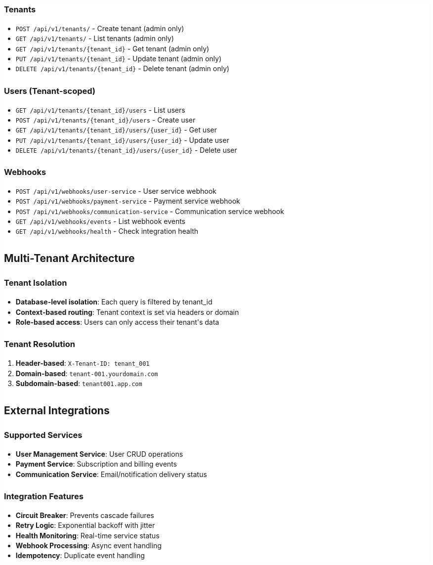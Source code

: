 ### Tenants

- `POST /api/v1/tenants/` - Create tenant (admin only)
- `GET /api/v1/tenants/` - List tenants (admin only)
- `GET /api/v1/tenants/{tenant_id}` - Get tenant (admin only)
- `PUT /api/v1/tenants/{tenant_id}` - Update tenant (admin only)
- `DELETE /api/v1/tenants/{tenant_id}` - Delete tenant (admin only)

### Users (Tenant-scoped)

- `GET /api/v1/tenants/{tenant_id}/users` - List users
- `POST /api/v1/tenants/{tenant_id}/users` - Create user
- `GET /api/v1/tenants/{tenant_id}/users/{user_id}` - Get user
- `PUT /api/v1/tenants/{tenant_id}/users/{user_id}` - Update user
- `DELETE /api/v1/tenants/{tenant_id}/users/{user_id}` - Delete user

### Webhooks

- `POST /api/v1/webhooks/user-service` - User service webhook
- `POST /api/v1/webhooks/payment-service` - Payment service webhook
- `POST /api/v1/webhooks/communication-service` - Communication service webhook
- `GET /api/v1/webhooks/events` - List webhook events
- `GET /api/v1/webhooks/health` - Check integration health

## Multi-Tenant Architecture

### Tenant Isolation

- **Database-level isolation**: Each query is filtered by tenant_id
- **Context-based routing**: Tenant context is set via headers or domain
- **Role-based access**: Users can only access their tenant's data

### Tenant Resolution

1. **Header-based**: `X-Tenant-ID: tenant_001`
2. **Domain-based**: `tenant-001.yourdomain.com`
3. **Subdomain-based**: `tenant001.app.com`

## External Integrations

### Supported Services

- **User Management Service**: User CRUD operations
- **Payment Service**: Subscription and billing events
- **Communication Service**: Email/notification delivery status

### Integration Features

- **Circuit Breaker**: Prevents cascade failures
- **Retry Logic**: Exponential backoff with jitter
- **Health Monitoring**: Real-time service status
- **Webhook Processing**: Async event handling
- **Idempotency**: Duplicate event handling
